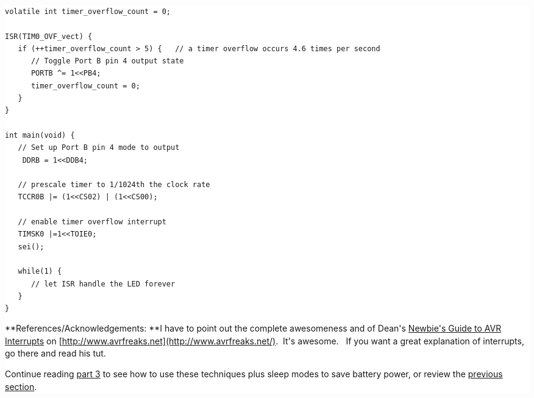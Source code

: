     volatile int timer_overflow_count = 0;
    
    ISR(TIM0_OVF_vect) {
       if (++timer_overflow_count > 5) {   // a timer overflow occurs 4.6 times per second
          // Toggle Port B pin 4 output state
          PORTB ^= 1<<PB4;
          timer_overflow_count = 0;
       }
    }
    
    int main(void) {
       // Set up Port B pin 4 mode to output
        DDRB = 1<<DDB4;
    
       // prescale timer to 1/1024th the clock rate
       TCCR0B |= (1<<CS02) | (1<<CS00);
    
       // enable timer overflow interrupt
       TIMSK0 |=1<<TOIE0;
       sei();
    
       while(1) {
          // let ISR handle the LED forever
       }
    }


**References/Acknowledgements: **I have to point out the complete awesomeness and of Dean's [Newbie's Guide to AVR Interrupts](http://www.avrfreaks.net/index.php?name=PNphpBB2&file=viewtopic&t=89843&start=0&postdays=0&postorder=asc&highlight=) on [http://www.avrfreaks.net](http://www.avrfreaks.net/).  It's awesome.   If you want a great explanation of interrupts, go there and read his tut.

Continue reading [part 3](http://brownsofa.org/blog/archives/261) to see how to use these techniques plus sleep modes to save battery power, or review the [previous section](http://brownsofa.org/blog/archives/191).
